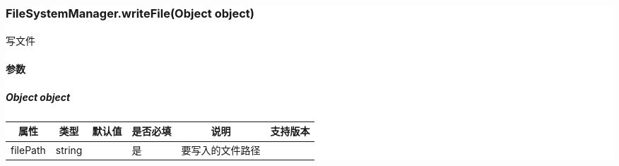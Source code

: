 </nav>

</div>

<div class="book-body">

<div class="body-inner">

<div class="page-wrapper" tabindex="-1" role="main">

<div class="page-inner">

<div id="book-search-results">

<div class="search-noresults">

<section class="normal markdown-section">

### FileSystemManager.writeFile(Object object)

写文件

#### 参数

##### Object object

<table>

<thead>

<tr>

<th>属性</th>

<th>类型</th>

<th>默认值</th>

<th>是否必填</th>

<th>说明</th>

<th>支持版本</th>

</tr>

</thead>

<tbody>

<tr>

<td>filePath</td>

<td>string</td>

<td></td>

<td>是</td>

<td>要写入的文件路径</td>

<td></td>
